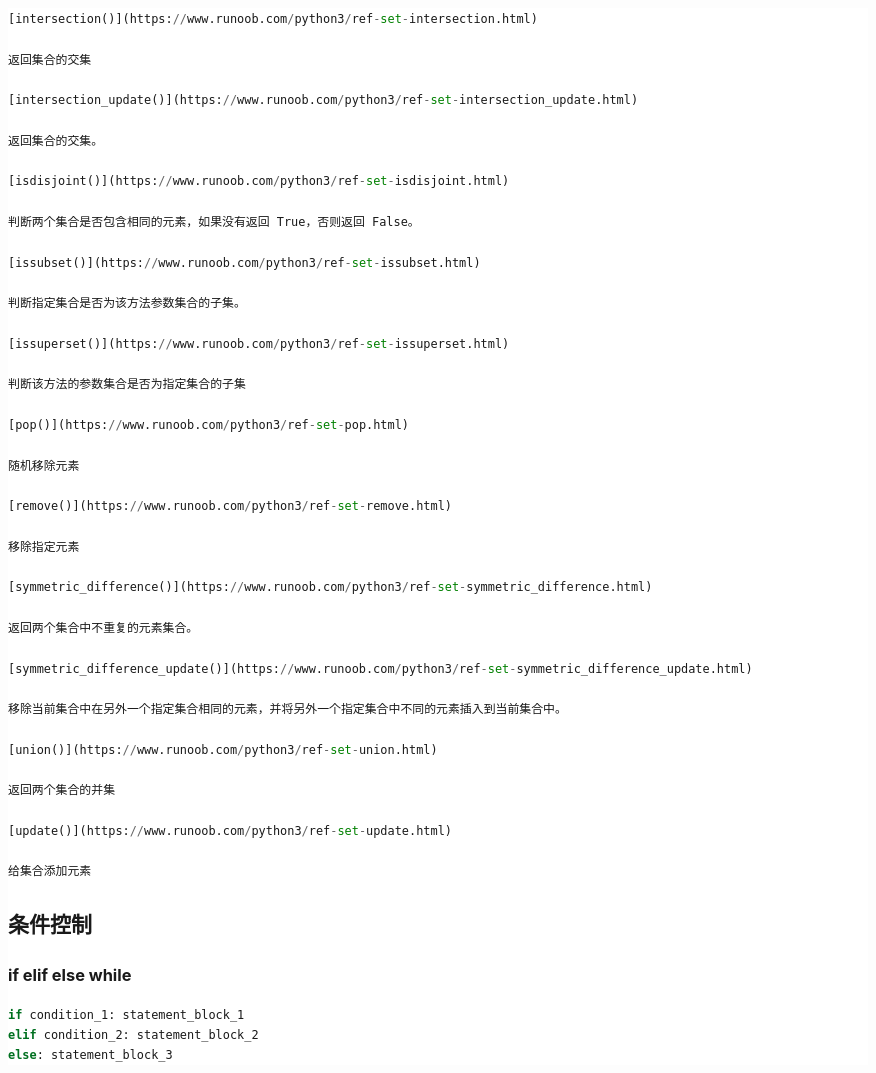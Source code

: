```python
[intersection()](https://www.runoob.com/python3/ref-set-intersection.html)

返回集合的交集

[intersection_update()](https://www.runoob.com/python3/ref-set-intersection_update.html)

返回集合的交集。

[isdisjoint()](https://www.runoob.com/python3/ref-set-isdisjoint.html)

判断两个集合是否包含相同的元素，如果没有返回 True，否则返回 False。

[issubset()](https://www.runoob.com/python3/ref-set-issubset.html)

判断指定集合是否为该方法参数集合的子集。

[issuperset()](https://www.runoob.com/python3/ref-set-issuperset.html)

判断该方法的参数集合是否为指定集合的子集

[pop()](https://www.runoob.com/python3/ref-set-pop.html)

随机移除元素

[remove()](https://www.runoob.com/python3/ref-set-remove.html)

移除指定元素

[symmetric_difference()](https://www.runoob.com/python3/ref-set-symmetric_difference.html)

返回两个集合中不重复的元素集合。

[symmetric_difference_update()](https://www.runoob.com/python3/ref-set-symmetric_difference_update.html)

移除当前集合中在另外一个指定集合相同的元素，并将另外一个指定集合中不同的元素插入到当前集合中。 

[union()](https://www.runoob.com/python3/ref-set-union.html)

返回两个集合的并集

[update()](https://www.runoob.com/python3/ref-set-update.html)

给集合添加元素
```




## 条件控制

### if  elif  else  while
```python
if condition_1: statement_block_1 
elif condition_2: statement_block_2 
else: statement_block_3
```
